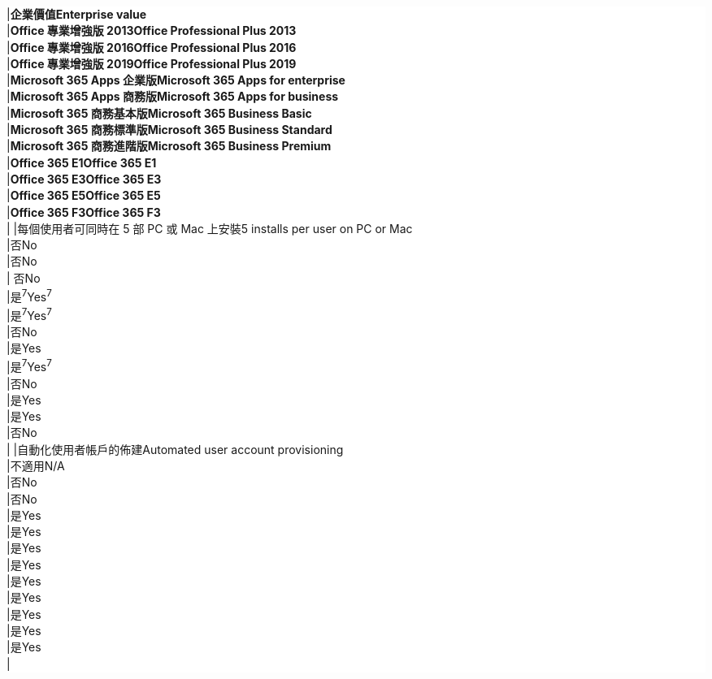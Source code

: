 |<span data-ttu-id="e0f63-338">**企業價值**</span><span class="sxs-lookup"><span data-stu-id="e0f63-338">**Enterprise value**</span></span> <br/> |<span data-ttu-id="e0f63-339">**Office 專業增強版 2013**</span><span class="sxs-lookup"><span data-stu-id="e0f63-339">**Office Professional Plus 2013**</span></span> <br/> |<span data-ttu-id="e0f63-340">**Office 專業增強版 2016**</span><span class="sxs-lookup"><span data-stu-id="e0f63-340">**Office Professional Plus 2016**</span></span> <br/> |<span data-ttu-id="e0f63-341">**Office 專業增強版 2019**</span><span class="sxs-lookup"><span data-stu-id="e0f63-341">**Office Professional Plus 2019**</span></span> <br/> |<span data-ttu-id="e0f63-342">**Microsoft 365 Apps 企業版**</span><span class="sxs-lookup"><span data-stu-id="e0f63-342">**Microsoft 365 Apps for enterprise**</span></span> <br/> |<span data-ttu-id="e0f63-343">**Microsoft 365 Apps 商務版**</span><span class="sxs-lookup"><span data-stu-id="e0f63-343">**Microsoft 365 Apps for business**</span></span> <br/> |<span data-ttu-id="e0f63-344">**Microsoft 365 商務基本版**</span><span class="sxs-lookup"><span data-stu-id="e0f63-344">**Microsoft 365 Business Basic**</span></span> <br/> |<span data-ttu-id="e0f63-345">**Microsoft 365 商務標準版**</span><span class="sxs-lookup"><span data-stu-id="e0f63-345">**Microsoft 365 Business Standard**</span></span> <br/> |<span data-ttu-id="e0f63-346">**Microsoft 365 商務進階版**</span><span class="sxs-lookup"><span data-stu-id="e0f63-346">**Microsoft 365 Business Premium**</span></span> <br/> |<span data-ttu-id="e0f63-347">**Office 365 E1**</span><span class="sxs-lookup"><span data-stu-id="e0f63-347">**Office 365 E1**</span></span> <br/> |<span data-ttu-id="e0f63-348">**Office 365 E3**</span><span class="sxs-lookup"><span data-stu-id="e0f63-348">**Office 365 E3**</span></span> <br/> |<span data-ttu-id="e0f63-349">**Office 365 E5**</span><span class="sxs-lookup"><span data-stu-id="e0f63-349">**Office 365 E5**</span></span> <br/> |<span data-ttu-id="e0f63-350">**Office 365 F3**</span><span class="sxs-lookup"><span data-stu-id="e0f63-350">**Office 365 F3**</span></span> <br/> |
|<span data-ttu-id="e0f63-351">每個使用者可同時在 5 部 PC 或 Mac 上安裝</span><span class="sxs-lookup"><span data-stu-id="e0f63-351">5 installs per user on PC or Mac</span></span>  <br/> |<span data-ttu-id="e0f63-352">否</span><span class="sxs-lookup"><span data-stu-id="e0f63-352">No</span></span>  <br/> |<span data-ttu-id="e0f63-353">否</span><span class="sxs-lookup"><span data-stu-id="e0f63-353">No</span></span>  <br/>| <span data-ttu-id="e0f63-354">否</span><span class="sxs-lookup"><span data-stu-id="e0f63-354">No</span></span>  <br/> |<span data-ttu-id="e0f63-355">是<sup>7</sup></span><span class="sxs-lookup"><span data-stu-id="e0f63-355">Yes<sup>7</sup></span></span> <br/> |<span data-ttu-id="e0f63-356">是<sup>7</sup></span><span class="sxs-lookup"><span data-stu-id="e0f63-356">Yes<sup>7</sup></span></span> <br/> |<span data-ttu-id="e0f63-357">否</span><span class="sxs-lookup"><span data-stu-id="e0f63-357">No</span></span>  <br/> |<span data-ttu-id="e0f63-358">是</span><span class="sxs-lookup"><span data-stu-id="e0f63-358">Yes</span></span>  <br/> |<span data-ttu-id="e0f63-359">是<sup>7</sup></span><span class="sxs-lookup"><span data-stu-id="e0f63-359">Yes<sup>7</sup></span></span> <br/> |<span data-ttu-id="e0f63-360">否</span><span class="sxs-lookup"><span data-stu-id="e0f63-360">No</span></span>  <br/> |<span data-ttu-id="e0f63-361">是</span><span class="sxs-lookup"><span data-stu-id="e0f63-361">Yes</span></span>  <br/> |<span data-ttu-id="e0f63-362">是</span><span class="sxs-lookup"><span data-stu-id="e0f63-362">Yes</span></span>  <br/> |<span data-ttu-id="e0f63-363">否</span><span class="sxs-lookup"><span data-stu-id="e0f63-363">No</span></span>  <br/> | 
|<span data-ttu-id="e0f63-364">自動化使用者帳戶的佈建</span><span class="sxs-lookup"><span data-stu-id="e0f63-364">Automated user account provisioning</span></span>  <br/> |<span data-ttu-id="e0f63-365">不適用</span><span class="sxs-lookup"><span data-stu-id="e0f63-365">N/A</span></span>  <br/> |<span data-ttu-id="e0f63-366">否</span><span class="sxs-lookup"><span data-stu-id="e0f63-366">No</span></span>  <br/> |<span data-ttu-id="e0f63-367">否</span><span class="sxs-lookup"><span data-stu-id="e0f63-367">No</span></span>  <br/> |<span data-ttu-id="e0f63-368">是</span><span class="sxs-lookup"><span data-stu-id="e0f63-368">Yes</span></span>  <br/> |<span data-ttu-id="e0f63-369">是</span><span class="sxs-lookup"><span data-stu-id="e0f63-369">Yes</span></span>  <br/> |<span data-ttu-id="e0f63-370">是</span><span class="sxs-lookup"><span data-stu-id="e0f63-370">Yes</span></span>  <br/> |<span data-ttu-id="e0f63-371">是</span><span class="sxs-lookup"><span data-stu-id="e0f63-371">Yes</span></span>  <br/> |<span data-ttu-id="e0f63-372">是</span><span class="sxs-lookup"><span data-stu-id="e0f63-372">Yes</span></span>  <br/> |<span data-ttu-id="e0f63-373">是</span><span class="sxs-lookup"><span data-stu-id="e0f63-373">Yes</span></span>  <br/> |<span data-ttu-id="e0f63-374">是</span><span class="sxs-lookup"><span data-stu-id="e0f63-374">Yes</span></span>  <br/> |<span data-ttu-id="e0f63-375">是</span><span class="sxs-lookup"><span data-stu-id="e0f63-375">Yes</span></span>  <br/> |<span data-ttu-id="e0f63-376">是</span><span class="sxs-lookup"><span data-stu-id="e0f63-376">Yes</span></span>  <br/> |